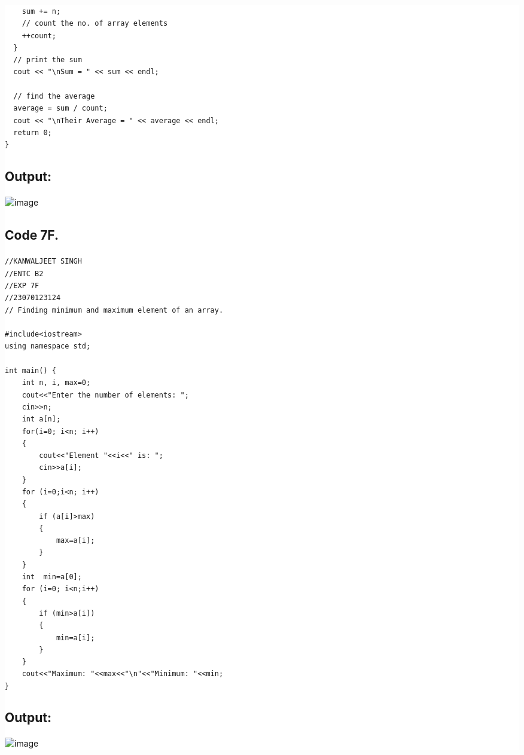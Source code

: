 ```
    sum += n;
    // count the no. of array elements
    ++count;
  }
  // print the sum
  cout << "\nSum = " << sum << endl;

  // find the average
  average = sum / count;
  cout << "\nTheir Average = " << average << endl;
  return 0;
}
```
## Output:
![image](https://github.com/user-attachments/assets/3c443243-638c-447f-830c-63126c31e6d4)


## Code 7F.
```
//KANWALJEET SINGH
//ENTC B2
//EXP 7F
//23070123124
// Finding minimum and maximum element of an array.          

#include<iostream> 
using namespace std; 

int main() {
    int n, i, max=0;  
    cout<<"Enter the number of elements: ";
    cin>>n;
    int a[n];
    for(i=0; i<n; i++) 
    {
        cout<<"Element "<<i<<" is: ";
        cin>>a[i];
    }
    for (i=0;i<n; i++) 
    {
        if (a[i]>max) 
        {
            max=a[i];
        }
    }
    int  min=a[0]; 
    for (i=0; i<n;i++) 
    {
        if (min>a[i]) 
        {
            min=a[i];
        }
    }
    cout<<"Maximum: "<<max<<"\n"<<"Minimum: "<<min;
}
```
## Output:
![image](https://github.com/user-attachments/assets/5a739d56-3592-4f9a-ba74-fbc9452db5b0)
